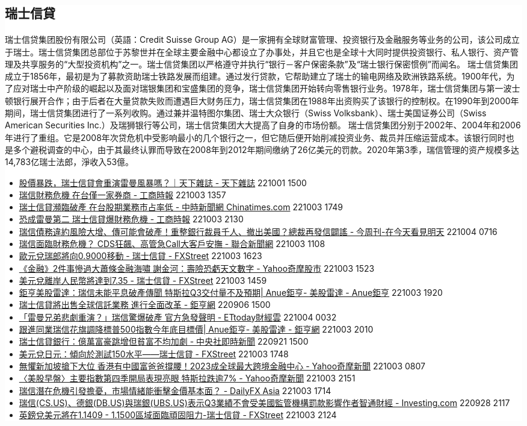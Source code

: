 ## 瑞士信貸

瑞士信贷集团股份有限公司（英語：Credit Suisse Group AG）是一家拥有全球财富管理、投资银行及金融服务等业务的公司，该公司成立于瑞士。瑞士信贷集团总部位于苏黎世并在全球主要金融中心都设立了办事处，并且它也是全球十大同时提供投资银行、私人银行、资产管理及共享服务的“大型投资机构”之一。瑞士信贷集团以严格遵守并执行“银行－客户保密条款”及“瑞士银行保密惯例”而闻名。
瑞士信贷集团成立于1856年，最初是为了募款资助瑞士铁路发展而组建。通过发行贷款，它帮助建立了瑞士的输电网络及欧洲铁路系统。1900年代，为了应对瑞士中产阶级的崛起以及面对瑞银集团和宝盛集团的竞争，瑞士信贷集团开始转向零售银行业务。1978年，瑞士信贷集团与第一波士顿银行展开合作；由于后者在大量贷款失败而遭遇巨大财务压力，瑞士信贷集团在1988年出资购买了该银行的控制权。在1990年到2000年期间，瑞士信贷集团进行了一系列收购。通过兼并温特图尔集团、瑞士大众银行（Swiss Volksbank）、瑞士美国证券公司（Swiss American Securities Inc.）及瑞狮银行等公司，瑞士信贷集团大大提高了自身的市场份额。
瑞士信贷集团分别于2002年、2004年和2006年进行了重组。它是2008年次贷危机中受影响最小的几个银行之一，但它随后便开始削减投资业务、裁员并压缩运营成本。该银行同时也是多个避税调查的中心，由于其最终认罪而导致在2008年到2012年期间缴纳了26亿美元的罚款。2020年第3季，瑞信管理的资产规模多达14,783亿瑞士法郎，淨收入53億。
- [股價暴跌，瑞士信貸會重演雷曼風暴嗎？｜天下雜誌 - 天下雜誌](https://www.cw.com.tw/article/5123035 "股價暴跌，瑞士信貸會重演雷曼風暴嗎？｜天下雜誌 - 天下雜誌") 221001 1500
- [瑞信財務危機 在台僅一家券商 - 工商時報](https://ctee.com.tw/news/finance/728719.html "瑞信財務危機 在台僅一家券商 - 工商時報") 221003 1357
- [瑞士信貸瀕臨破產 在台股期業務市占率低 - 中時新聞網 Chinatimes.com](https://www.chinatimes.com/realtimenews/20221003003940-260410?ctrack=pc_main_rtime_p01 "瑞士信貸瀕臨破產 在台股期業務市占率低 - 中時新聞網 Chinatimes.com") 221003 1749
- [恐成雷曼第二 瑞士信貸爆財務危機 - 工商時報](https://m.ctee.com.tw/livenews/gj/a97604002022100320593555?area= "恐成雷曼第二 瑞士信貸爆財務危機 - 工商時報") 221003 2130
- [瑞信債務違約風險大增、傳可能會破產！重整銀行裁員千人、撤出美國？總裁再發信闢謠 - 今周刊-在今天看見明天](https://www.businesstoday.com.tw/article/category/183025/post/202209240004/ "瑞信債務違約風險大增、傳可能會破產！重整銀行裁員千人、撤出美國？總裁再發信闢謠 - 今周刊-在今天看見明天") 221004 0716
- [瑞信面臨財務危機？ CDS狂飆、高管急Call大客戶安撫 - 聯合新聞網](https://udn.com/news/story/6811/6657700?from=udn-ch1_breaknews-1-0-news "瑞信面臨財務危機？ CDS狂飆、高管急Call大客戶安撫 - 聯合新聞網") 221003 1108
- [歐元兌瑞郎將向0.9000移動 - 瑞士信貸 - FXStreet](https://www.fxstreet.hk/news/ou-yuan-dui-rui-lang-jiang-xiang-09000yi-dong-rui-shi-xin-dai-202210030823 "歐元兌瑞郎將向0.9000移動 - 瑞士信貸 - FXStreet") 221003 1623
- [《金融》2件事慘過大蕭條金融海嘯 謝金河：壽險恐虧天文數字 - Yahoo奇摩股市](https://tw.stock.yahoo.com/news/%E9%87%91%E8%9E%8D-2%E4%BB%B6%E4%BA%8B%E6%85%98%E9%81%8E%E5%A4%A7%E8%95%AD%E6%A2%9D%E9%87%91%E8%9E%8D%E6%B5%B7%E5%98%AF-%E8%AC%9D%E9%87%91%E6%B2%B3-%E5%A3%BD%E9%9A%AA%E6%81%90%E8%99%A7%E5%A4%A9%E6%96%87%E6%95%B8%E5%AD%97-072346251.html "《金融》2件事慘過大蕭條金融海嘯 謝金河：壽險恐虧天文數字 - Yahoo奇摩股市") 221003 1523
- [美元兌離岸人民幣將達到7.35 - 瑞士信貸 - FXStreet](https://www.fxstreet.hk/news/mei-yuan-dui-li-an-ren-min-bi-jiang-da-dao-735-rui-shi-xin-dai-202210030659 "美元兌離岸人民幣將達到7.35 - 瑞士信貸 - FXStreet") 221003 1459
- [鉅亨美股雷達：瑞信未能平息破產傳聞 特斯拉Q3交付量不及預期| Anue鉅亨- 美股雷達 - Anue鉅亨](https://news.cnyes.com/news/id/4969532 "鉅亨美股雷達：瑞信未能平息破產傳聞 特斯拉Q3交付量不及預期| Anue鉅亨- 美股雷達 - Anue鉅亨") 221003 1920
- [瑞士信貸將出售全球信託業務 進行全面改革 - 鉅亨網](https://m.cnyes.com/news/id/4947227 "瑞士信貸將出售全球信託業務 進行全面改革 - 鉅亨網") 220906 1500
- [「雷曼兄弟悲劇重演？」瑞信驚爆破產 官方急發聲明 - ETtoday財經雲](https://finance.ettoday.net/news/2350952?redirect=1 "「雷曼兄弟悲劇重演？」瑞信驚爆破產 官方急發聲明 - ETtoday財經雲") 221004 0032
- [跟進同業瑞信花旗調降標普500指數今年底目標價| Anue鉅亨- 美股雷達 - 鉅亨網](https://m.cnyes.com/news/id/4969619 "跟進同業瑞信花旗調降標普500指數今年底目標價| Anue鉅亨- 美股雷達 - 鉅亨網") 221003 2010
- [瑞士信貸銀行：億萬富豪跳增但貧富不均加劇 - 中央社即時新聞](https://www.cna.com.tw/news/aopl/202209210354.aspx "瑞士信貸銀行：億萬富豪跳增但貧富不均加劇 - 中央社即時新聞") 220921 1500
- [美元兌日元：傾向於測試150水平——瑞士信貸 - FXStreet](https://www.fxstreet.hk/news/mei-yuan-dui-ri-yuan-qing-xiang-yu-ce-shi-150shui-ping-rui-shi-xin-dai-202210030948 "美元兌日元：傾向於測試150水平——瑞士信貸 - FXStreet") 221003 1748
- [無懼新加坡搶下大位 香港有中國富爸爸撐腰！2023成全球最大跨境金融中心 - Yahoo奇摩新聞](https://tw.news.yahoo.com/%E7%84%A1%E6%87%BC%E6%96%B0%E5%8A%A0%E5%9D%A1%E6%90%B6%E4%B8%8B%E5%A4%A7%E4%BD%8D-%E9%A6%99%E6%B8%AF%E6%9C%89%E4%B8%AD%E5%9C%8B%E5%AF%8C%E7%88%B8%E7%88%B8%E6%92%90%E8%85%B0-2023%E6%88%90%E5%85%A8%E7%90%83%E6%9C%80%E5%A4%A7%E8%B7%A8%E5%A2%83%E9%87%91%E8%9E%8D%E4%B8%AD%E5%BF%83-000000373.html "無懼新加坡搶下大位 香港有中國富爸爸撐腰！2023成全球最大跨境金融中心 - Yahoo奇摩新聞") 221003 0807
- [〈美股早盤〉主要指數第四季開局表現亮眼 特斯拉跌逾7% - Yahoo奇摩新聞](https://tw.news.yahoo.com/%E7%BE%8E%E8%82%A1%E6%97%A9%E7%9B%A4-%E4%B8%BB%E8%A6%81%E6%8C%87%E6%95%B8%E7%AC%AC%E5%9B%9B%E5%AD%A3%E9%96%8B%E5%B1%80%E8%A1%A8%E7%8F%BE%E4%BA%AE%E7%9C%BC-%E7%89%B9%E6%96%AF%E6%8B%89%E8%B7%8C%E9%80%BE7-135134977.html "〈美股早盤〉主要指數第四季開局表現亮眼 特斯拉跌逾7% - Yahoo奇摩新聞") 221003 2151
- [瑞信潛在危機引發擔憂，市場情緒能衝擊金價基本面？ - DailyFX Asia](https://www.dailyfxasia.com/cn/cmarkets/20221003-21660.html "瑞信潛在危機引發擔憂，市場情緒能衝擊金價基本面？ - DailyFX Asia") 221003 1714
- [瑞信(CS.US)、德銀(DB.US)與瑞銀(UBS.US)表示Q3業績不會受美國監管機構罰款影響作者智通財經 - Investing.com](https://hk.investing.com/news/stock-market-news/article-257442 "瑞信(CS.US)、德銀(DB.US)與瑞銀(UBS.US)表示Q3業績不會受美國監管機構罰款影響作者智通財經 - Investing.com") 220928 2117
- [英鎊兌美元將在1.1409 - 1.1500區域面臨頑固阻力-瑞士信貸 - FXStreet](https://www.fxstreet.hk/news/ying-bang-dui-mei-yuan-jiang-zai-11409-11500qu-yu-mian-lin-wan-gu-zu-li-rui-shi-xin-dai-202210031324 "英鎊兌美元將在1.1409 - 1.1500區域面臨頑固阻力-瑞士信貸 - FXStreet") 221003 2124

